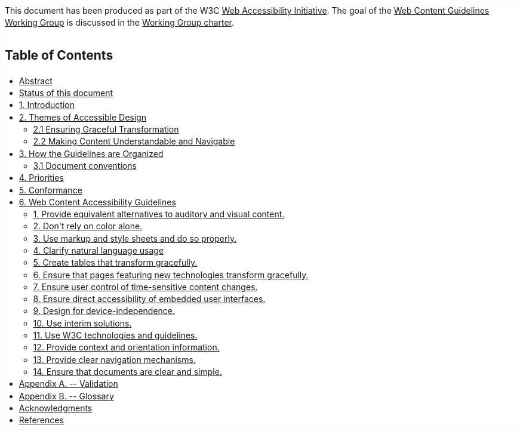 This document has been produced as part of the W3C [Web Accessibility Initiative](http://www.w3.org/WAI). The goal of the [Web Content Guidelines Working Group](http://www.w3.org/WAI/GL) is discussed in the [Working Group charter](http://www.w3.org/WAI/GL/new-charter.html).

<span id="toc">Table of Contents</span>
---------------------------------------

-   <a href="#Abstract" id="toc-Abstract" class="tocxref">Abstract</a>
-   <a href="#Status" id="toc-Status" class="tocxref">Status of this document</a>
-   <a href="#Introduction" id="toc-Introduction" class="tocxref">1. Introduction</a>
-   <a href="#themes" id="toc-themes" class="tocxref">2. Themes of Accessible Design</a>
    -   <a href="#transform-gracefully" id="toc-transform-gracefully" class="tocxref">2.1 Ensuring Graceful Transformation</a>
    -   <a href="#context-and-orientation" id="toc-context-and-orientation" class="tocxref">2.2 Making Content Understandable and Navigable</a>
-   <a href="#organization" id="toc-organization" class="tocxref">3. How the Guidelines are Organized</a>
    -   <a href="#conventions" id="toc-conventions" class="tocxref">3.1 Document conventions</a>
-   <a href="#priorities" id="toc-priorities" class="tocxref">4. Priorities</a>
-   <a href="#Conformance" id="toc-Conformance" class="tocxref">5. Conformance</a>
-   <a href="#Guidelines" id="toc-Guidelines" class="tocxref">6. Web Content Accessibility Guidelines</a>
    -   <a href="#gl-provide-equivalents" id="toc-gl-provide-equivalents" class="tocxref">1. Provide equivalent alternatives to auditory and visual content.</a>
    -   <a href="#gl-color" id="toc-gl-color" class="tocxref">2. Don't rely on color alone.</a>
    -   <a href="#gl-structure-presentation" id="toc-gl-structure-presentation" class="tocxref">3. Use markup and style sheets and do so properly.</a>
    -   <a href="#gl-abbreviated-and-foreign" id="toc-gl-abbreviated-and-foreign" class="tocxref">4. Clarify natural language usage</a>
    -   <a href="#gl-table-markup" id="toc-gl-table-markup" class="tocxref">5. Create tables that transform gracefully.</a>
    -   <a href="#gl-new-technologies" id="toc-gl-new-technologies" class="tocxref">6. Ensure that pages featuring new technologies transform gracefully.</a>
    -   <a href="#gl-movement" id="toc-gl-movement" class="tocxref">7. Ensure user control of time-sensitive content changes.</a>
    -   <a href="#gl-own-interface" id="toc-gl-own-interface" class="tocxref">8. Ensure direct accessibility of embedded user interfaces.</a>
    -   <a href="#gl-device-independence" id="toc-gl-device-independence" class="tocxref">9. Design for device-independence.</a>
    -   <a href="#gl-interim-accessibility" id="toc-gl-interim-accessibility" class="tocxref">10. Use interim solutions.</a>
    -   <a href="#gl-use-w3c" id="toc-gl-use-w3c" class="tocxref">11. Use W3C technologies and guidelines.</a>
    -   <a href="#gl-complex-elements" id="toc-gl-complex-elements" class="tocxref">12. Provide context and orientation information.</a>
    -   <a href="#gl-facilitate-navigation" id="toc-gl-facilitate-navigation" class="tocxref">13. Provide clear navigation mechanisms.</a>
    -   <a href="#gl-facilitate-comprehension" id="toc-gl-facilitate-comprehension" class="tocxref">14. Ensure that documents are clear and simple.</a>
-   <a href="#validation" id="toc-validation" class="tocxref">Appendix A. -- Validation</a>
-   <a href="#glossary" id="toc-glossary" class="tocxref">Appendix B. -- Glossary</a>
-   <a href="#Acknowledgments" id="toc-Acknowledgments" class="tocxref">Acknowledgments</a>
-   <a href="#References" id="toc-References" class="tocxref">References</a>
